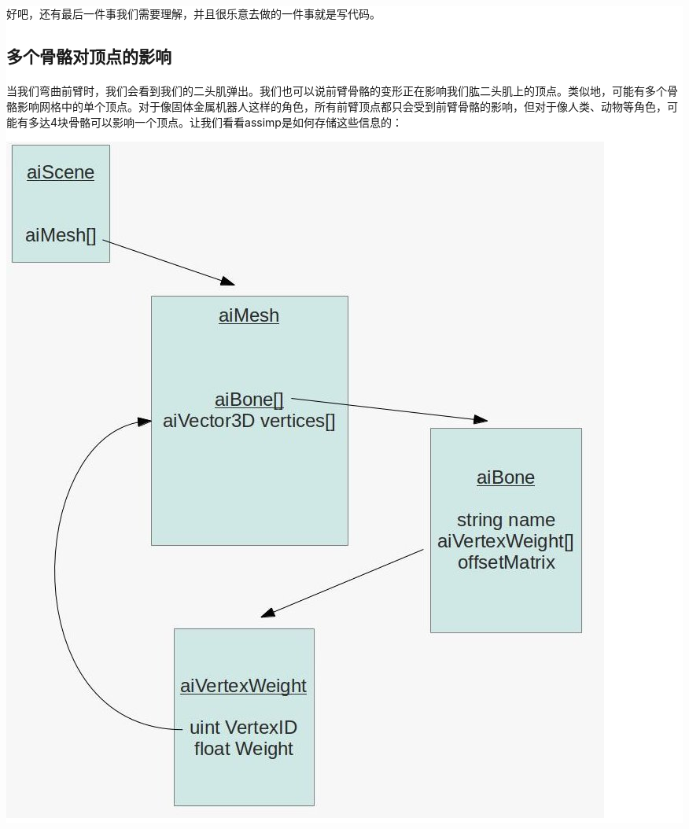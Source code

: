 好吧，还有最后一件事我们需要理解，并且很乐意去做的一件事就是写代码。

 

## 多个骨骼对顶点的影响

当我们弯曲前臂时，我们会看到我们的二头肌弹出。我们也可以说前臂骨骼的变形正在影响我们肱二头肌上的顶点。类似地，可能有多个骨骼影响网格中的单个顶点。对于像固体金属机器人这样的角色，所有前臂顶点都只会受到前臂骨骼的影响，但对于像人类、动物等角色，可能有多达4块骨骼可以影响一个顶点。让我们看看assimp是如何存储这些信息的：

![assimp2](../img/03/04/assimp2.jpeg)
 